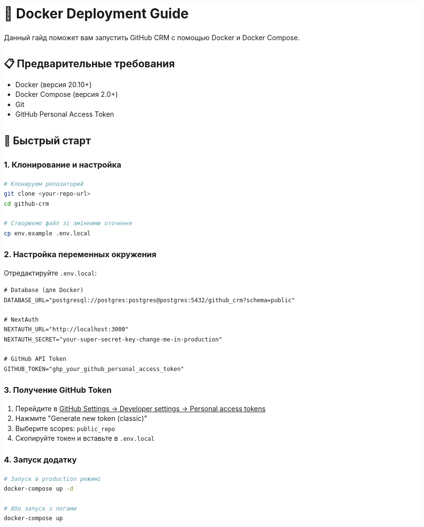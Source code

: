 # 🐳 Docker Deployment Guide

Данный гайд поможет вам запустить GitHub CRM с помощью Docker и Docker Compose.

## 📋 Предварительные требования

- Docker (версия 20.10+)
- Docker Compose (версия 2.0+)
- Git
- GitHub Personal Access Token

## 🚀 Быстрый старт

### 1. Клонирование и настройка

```bash
# Клонируем репозиторий
git clone <your-repo-url>
cd github-crm

# Створюємо файл зі змінними оточення
cp env.example .env.local
```

### 2. Настройка переменных окружения

Отредактируйте `.env.local`:

```env
# Database (для Docker)
DATABASE_URL="postgresql://postgres:postgres@postgres:5432/github_crm?schema=public"

# NextAuth
NEXTAUTH_URL="http://localhost:3000"
NEXTAUTH_SECRET="your-super-secret-key-change-me-in-production"

# GitHub API Token
GITHUB_TOKEN="ghp_your_github_personal_access_token"
```

### 3. Получение GitHub Token

1. Перейдите в [GitHub Settings → Developer settings → Personal access tokens](https://github.com/settings/tokens)
2. Нажмите "Generate new token (classic)"
3. Выберите scopes: `public_repo`
4. Скопируйте токен и вставьте в `.env.local`

### 4. Запуск додатку

```bash
# Запуск в production режимі
docker-compose up -d

# Або запуск з логами
docker-compose up
```
